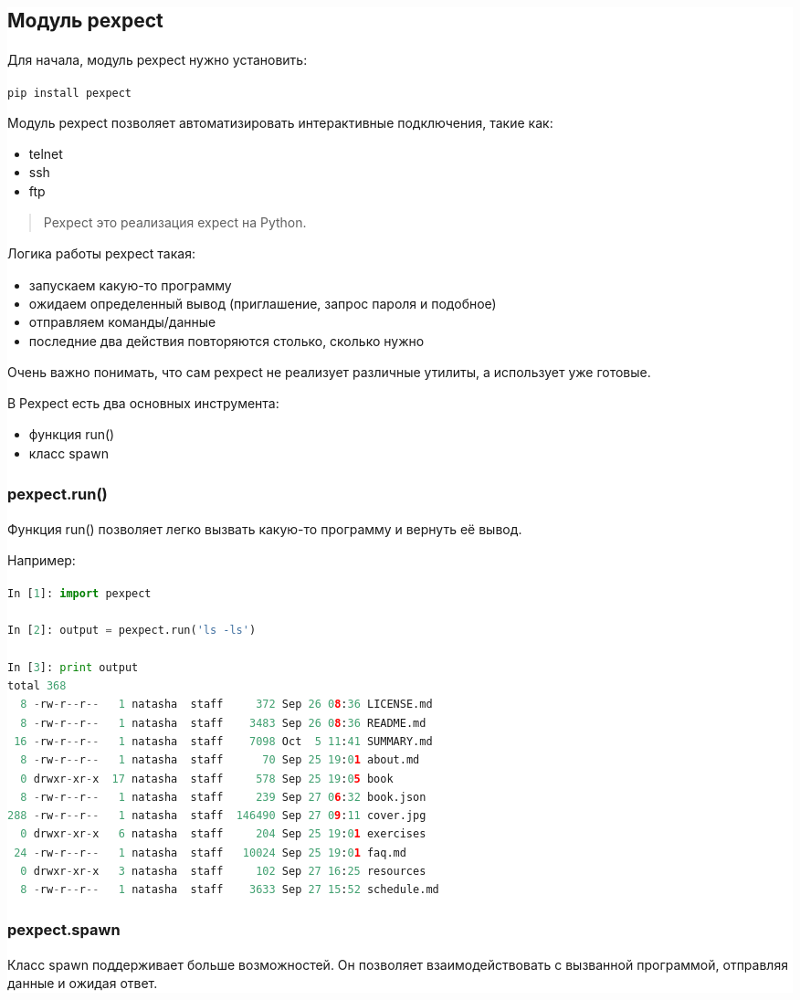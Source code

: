 ## Модуль pexpect

Для начала, модуль pexpect нужно установить:
```
pip install pexpect
```

Модуль pexpect позволяет автоматизировать интерактивные подключения, такие как:
* telnet
* ssh
* ftp

> Pexpect это реализация expect на Python.

Логика работы pexpect такая:
* запускаем какую-то программу
* ожидаем определенный вывод (приглашение, запрос пароля и подобное)
* отправляем команды/данные
* последние два действия повторяются столько, сколько нужно

Очень важно понимать, что сам pexpect не реализует различные утилиты, а использует уже готовые.

В Pexpect есть два основных инструмента:
* функция run()
* класс spawn

### pexpect.run()

Функция run() позволяет легко вызвать какую-то программу и вернуть её вывод.

Например:
```python
In [1]: import pexpect

In [2]: output = pexpect.run('ls -ls')

In [3]: print output
total 368
  8 -rw-r--r--   1 natasha  staff     372 Sep 26 08:36 LICENSE.md
  8 -rw-r--r--   1 natasha  staff    3483 Sep 26 08:36 README.md
 16 -rw-r--r--   1 natasha  staff    7098 Oct  5 11:41 SUMMARY.md
  8 -rw-r--r--   1 natasha  staff      70 Sep 25 19:01 about.md
  0 drwxr-xr-x  17 natasha  staff     578 Sep 25 19:05 book
  8 -rw-r--r--   1 natasha  staff     239 Sep 27 06:32 book.json
288 -rw-r--r--   1 natasha  staff  146490 Sep 27 09:11 cover.jpg
  0 drwxr-xr-x   6 natasha  staff     204 Sep 25 19:01 exercises
 24 -rw-r--r--   1 natasha  staff   10024 Sep 25 19:01 faq.md
  0 drwxr-xr-x   3 natasha  staff     102 Sep 27 16:25 resources
  8 -rw-r--r--   1 natasha  staff    3633 Sep 27 15:52 schedule.md
```

### pexpect.spawn

Класс spawn поддерживает больше возможностей. Он позволяет взаимодействовать с вызванной программой, отправляя данные и ожидая ответ.
